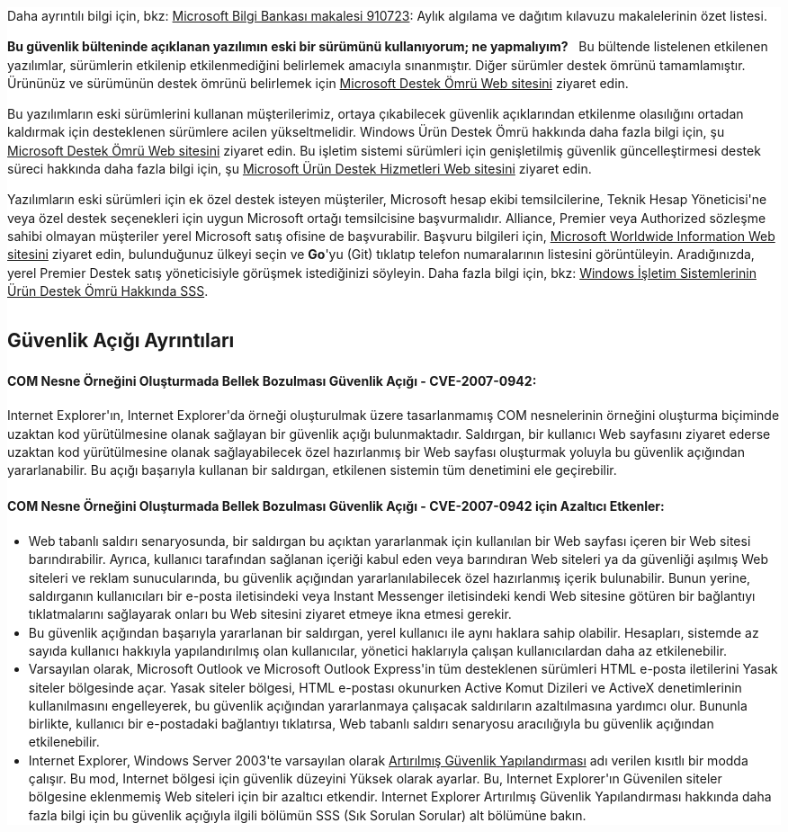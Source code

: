 Daha ayrıntılı bilgi için, bkz: [Microsoft Bilgi Bankası makalesi 910723](http://support.microsoft.com/kb/910723): Aylık algılama ve dağıtım kılavuzu makalelerinin özet listesi.

**Bu güvenlik bülteninde açıklanan yazılımın eski bir sürümünü kullanıyorum; ne yapmalıyım?**  
Bu bültende listelenen etkilenen yazılımlar, sürümlerin etkilenip etkilenmediğini belirlemek amacıyla sınanmıştır. Diğer sürümler destek ömrünü tamamlamıştır. Ürününüz ve sürümünün destek ömrünü belirlemek için [Microsoft Destek Ömrü Web sitesini](http://go.microsoft.com/fwlink/?linkid=21742) ziyaret edin.

Bu yazılımların eski sürümlerini kullanan müşterilerimiz, ortaya çıkabilecek güvenlik açıklarından etkilenme olasılığını ortadan kaldırmak için desteklenen sürümlere acilen yükseltmelidir. Windows Ürün Destek Ömrü hakkında daha fazla bilgi için, şu [Microsoft Destek Ömrü Web sitesini](http://go.microsoft.com/fwlink/?linkid=21742) ziyaret edin. Bu işletim sistemi sürümleri için genişletilmiş güvenlik güncelleştirmesi destek süreci hakkında daha fazla bilgi için, şu [Microsoft Ürün Destek Hizmetleri Web sitesini](http://go.microsoft.com/fwlink/?linkid=33328) ziyaret edin.

Yazılımların eski sürümleri için ek özel destek isteyen müşteriler, Microsoft hesap ekibi temsilcilerine, Teknik Hesap Yöneticisi'ne veya özel destek seçenekleri için uygun Microsoft ortağı temsilcisine başvurmalıdır. Alliance, Premier veya Authorized sözleşme sahibi olmayan müşteriler yerel Microsoft satış ofisine de başvurabilir. Başvuru bilgileri için, [Microsoft Worldwide Information Web sitesini](http://go.microsoft.com/fwlink/?linkid=33329) ziyaret edin, bulunduğunuz ülkeyi seçin ve **Go**'yu (Git) tıklatıp telefon numaralarının listesini görüntüleyin. Aradığınızda, yerel Premier Destek satış yöneticisiyle görüşmek istediğinizi söyleyin. Daha fazla bilgi için, bkz: [Windows İşletim Sistemlerinin Ürün Destek Ömrü Hakkında SSS](http://go.microsoft.com/fwlink/?linkid=33330).

Güvenlik Açığı Ayrıntıları
--------------------------

<span></span>
#### COM Nesne Örneğini Oluşturmada Bellek Bozulması Güvenlik Açığı - CVE-2007-0942:

Internet Explorer'ın, Internet Explorer'da örneği oluşturulmak üzere tasarlanmamış COM nesnelerinin örneğini oluşturma biçiminde uzaktan kod yürütülmesine olanak sağlayan bir güvenlik açığı bulunmaktadır. Saldırgan, bir kullanıcı Web sayfasını ziyaret ederse uzaktan kod yürütülmesine olanak sağlayabilecek özel hazırlanmış bir Web sayfası oluşturmak yoluyla bu güvenlik açığından yararlanabilir. Bu açığı başarıyla kullanan bir saldırgan, etkilenen sistemin tüm denetimini ele geçirebilir.

#### COM Nesne Örneğini Oluşturmada Bellek Bozulması Güvenlik Açığı - CVE-2007-0942 için Azaltıcı Etkenler:

-   Web tabanlı saldırı senaryosunda, bir saldırgan bu açıktan yararlanmak için kullanılan bir Web sayfası içeren bir Web sitesi barındırabilir. Ayrıca, kullanıcı tarafından sağlanan içeriği kabul eden veya barındıran Web siteleri ya da güvenliği aşılmış Web siteleri ve reklam sunucularında, bu güvenlik açığından yararlanılabilecek özel hazırlanmış içerik bulunabilir. Bunun yerine, saldırganın kullanıcıları bir e-posta iletisindeki veya Instant Messenger iletisindeki kendi Web sitesine götüren bir bağlantıyı tıklatmalarını sağlayarak onları bu Web sitesini ziyaret etmeye ikna etmesi gerekir.
-   Bu güvenlik açığından başarıyla yararlanan bir saldırgan, yerel kullanıcı ile aynı haklara sahip olabilir. Hesapları, sistemde az sayıda kullanıcı hakkıyla yapılandırılmış olan kullanıcılar, yönetici haklarıyla çalışan kullanıcılardan daha az etkilenebilir.
-   Varsayılan olarak, Microsoft Outlook ve Microsoft Outlook Express'in tüm desteklenen sürümleri HTML e-posta iletilerini Yasak siteler bölgesinde açar. Yasak siteler bölgesi, HTML e-postası okunurken Active Komut Dizileri ve ActiveX denetimlerinin kullanılmasını engelleyerek, bu güvenlik açığından yararlanmaya çalışacak saldırıların azaltılmasına yardımcı olur. Bununla birlikte, kullanıcı bir e-postadaki bağlantıyı tıklatırsa, Web tabanlı saldırı senaryosu aracılığıyla bu güvenlik açığından etkilenebilir.
-   Internet Explorer, Windows Server 2003'te varsayılan olarak [Artırılmış Güvenlik Yapılandırması](http://msdn.microsoft.com/library/default.asp?url=/workshop/security/szone/overview/esc_changes.asp) adı verilen kısıtlı bir modda çalışır. Bu mod, Internet bölgesi için güvenlik düzeyini Yüksek olarak ayarlar. Bu, Internet Explorer'ın Güvenilen siteler bölgesine eklenmemiş Web siteleri için bir azaltıcı etkendir. Internet Explorer Artırılmış Güvenlik Yapılandırması hakkında daha fazla bilgi için bu güvenlik açığıyla ilgili bölümün SSS (Sık Sorulan Sorular) alt bölümüne bakın.